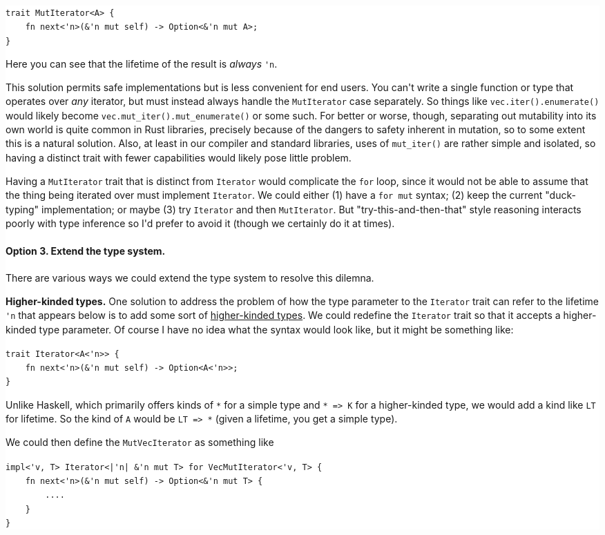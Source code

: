     trait MutIterator<A> {
        fn next<'n>(&'n mut self) -> Option<&'n mut A>;
    }
    
Here you can see that the lifetime of the result is *always* `'n`.

This solution permits safe implementations but is less convenient for
end users. You can't write a single function or type that operates
over *any* iterator, but must instead always handle the `MutIterator`
case separately. So things like `vec.iter().enumerate()` would likely
become `vec.mut_iter().mut_enumerate()` or some such. For better or
worse, though, separating out mutability into its own world is quite
common in Rust libraries, precisely because of the dangers to safety
inherent in mutation, so to some extent this is a natural solution.
Also, at least in our compiler and standard libraries, uses of
`mut_iter()` are rather simple and isolated, so having a distinct
trait with fewer capabilities would likely pose little problem.

Having a `MutIterator` trait that is distinct from `Iterator` would
complicate the `for` loop, since it would not be able to assume that
the thing being iterated over must implement `Iterator`. We could
either (1) have a `for mut` syntax; (2) keep the current "duck-typing"
implementation; or maybe (3) try `Iterator` and then
`MutIterator`. But "try-this-and-then-that" style reasoning interacts
poorly with type inference so I'd prefer to avoid it (though we
certainly do it at times).

#### Option 3. Extend the type system.

There are various ways we could extend the type system to resolve this
dilemna. 

**Higher-kinded types.** One solution to address the problem of how
the type parameter to the `Iterator` trait can refer to the lifetime
`'n` that appears below is to add some sort of
[higher-kinded types][HKT]. We could redefine the `Iterator` trait so
that it accepts a higher-kinded type parameter. Of course I have no
idea what the syntax would look like, but it might be something like:

    trait Iterator<A<'n>> {
        fn next<'n>(&'n mut self) -> Option<A<'n>>;
    }
    
Unlike Haskell, which primarily offers kinds of `*` for a simple type
and `* => K` for a higher-kinded type, we would add a kind like `LT`
for lifetime. So the kind of `A` would be `LT => *` (given a lifetime,
you get a simple type).

We could then define the `MutVecIterator` as something like

    impl<'v, T> Iterator<|'n| &'n mut T> for VecMutIterator<'v, T> {
        fn next<'n>(&'n mut self) -> Option<&'n mut T> {
            ....
        }
    }


[bpt]: http://static.rust-lang.org/doc/0.6/tutorial-borrowed-ptr.html#borrowing-unique-boxes
[conn]: http://smallcultfollowing.com/babysteps/blog/2013/06/11/on-the-connection-between-memory-management-and-data-race-freedom/
[drf]: http://smallcultfollowing.com/babysteps/blog/2013/06/11/data-parallelism-in-rust/
[8624]: https://github.com/mozilla/rust/issues/8624
[HKT]: http://en.wikipedia.org/wiki/Kind_%28type_theory%29
[li]: http://docs.oracle.com/javase/6/docs/api/java/util/ListIterator.html
[rai]: http://static.rust-lang.org/doc/master/std/iter/trait.RandomAccessIterator.html
[it]: http://static.rust-lang.org/doc/master/std/iter/trait.Iterator.html
[dei]: http://static.rust-lang.org/doc/master/std/iter/trait.DoubleEndedIterator.html